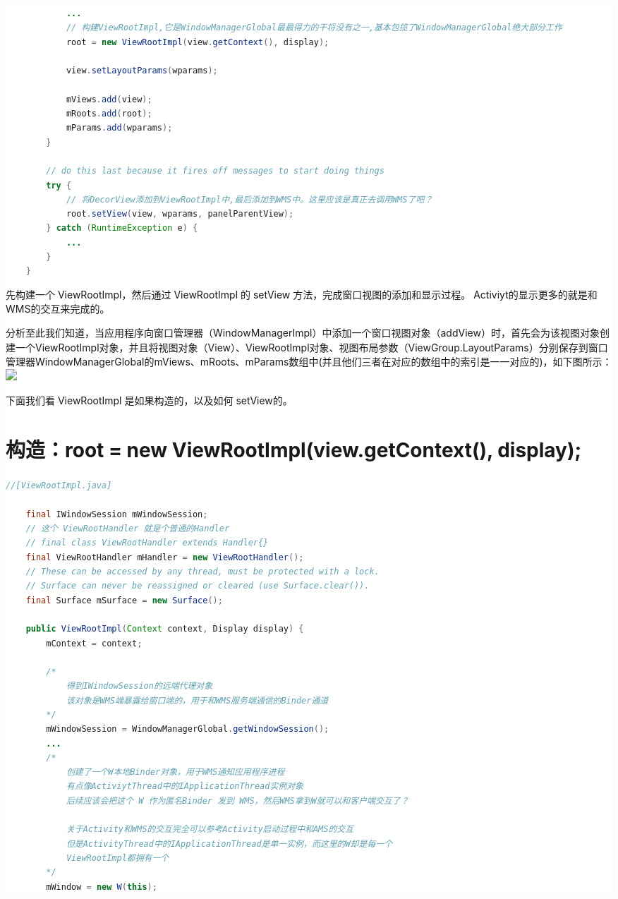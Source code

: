 ```java
            ...
            // 构建ViewRootImpl,它是WindowManagerGlobal最最得力的干将没有之一,基本包揽了WindowManagerGlobal绝大部分工作
            root = new ViewRootImpl(view.getContext(), display);

            view.setLayoutParams(wparams);

            mViews.add(view);
            mRoots.add(root);
            mParams.add(wparams);
        }

        // do this last because it fires off messages to start doing things
        try {
            // 将DecorView添加到ViewRootImpl中,最后添加到WMS中。这里应该是真正去调用WMS了吧？
            root.setView(view, wparams, panelParentView);
        } catch (RuntimeException e) {
            ...
        }
    }
```
先构建一个 ViewRootImpl，然后通过 ViewRootImpl  的  setView 方法，完成窗口视图的添加和显示过程。
Activiyt的显示更多的就是和WMS的交互来完成的。

分析至此我们知道，当应用程序向窗口管理器（WindowManagerImpl）中添加一个窗口视图对象（addView）时，首先会为该视图对象创建一个ViewRootImpl对象，并且将视图对象（View）、ViewRootImpl对象、视图布局参数（ViewGroup.LayoutParams）分别保存到窗口管理器WindowManagerGlobal的mViews、mRoots、mParams数组中(并且他们三者在对应的数组中的索引是一一对应的)，如下图所示：
![](https://cdn.jsdelivr.net/gh/fanshanhong/note-image/DecorView_ViewRootImpl_LayoutParams.png)



下面我们看  ViewRootImpl 是如果构造的，以及如何 setView的。

# 构造：root = new ViewRootImpl(view.getContext(), display);

```java
//[ViewRootImpl.java]

	final IWindowSession mWindowSession;
    // 这个 ViewRootHandler 就是个普通的Handler
    // final class ViewRootHandler extends Handler{}
	final ViewRootHandler mHandler = new ViewRootHandler(); 
	// These can be accessed by any thread, must be protected with a lock.
    // Surface can never be reassigned or cleared (use Surface.clear()).
    final Surface mSurface = new Surface();
    
    public ViewRootImpl(Context context, Display display) {
        mContext = context;

		/*
			得到IWindowSession的远端代理对象
            该对象是WMS端暴露给窗口端的，用于和WMS服务端通信的Binder通道
		*/
        mWindowSession = WindowManagerGlobal.getWindowSession();
        ...
		/*
			创建了一个W本地Binder对象，用于WMS通知应用程序进程
			有点像ActiviytThread中的IApplicationThread实例对象
            后续应该会把这个 W 作为匿名Binder 发到 WMS，然后WMS拿到W就可以和客户端交互了？

			关于Activity和WMS的交互完全可以参考Activity启动过程中和AMS的交互
			但是ActivityThread中的IApplicationThread是单一实例，而这里的W却是每一个
			ViewRootImpl都拥有一个			
		*/
        mWindow = new W(this);
```
